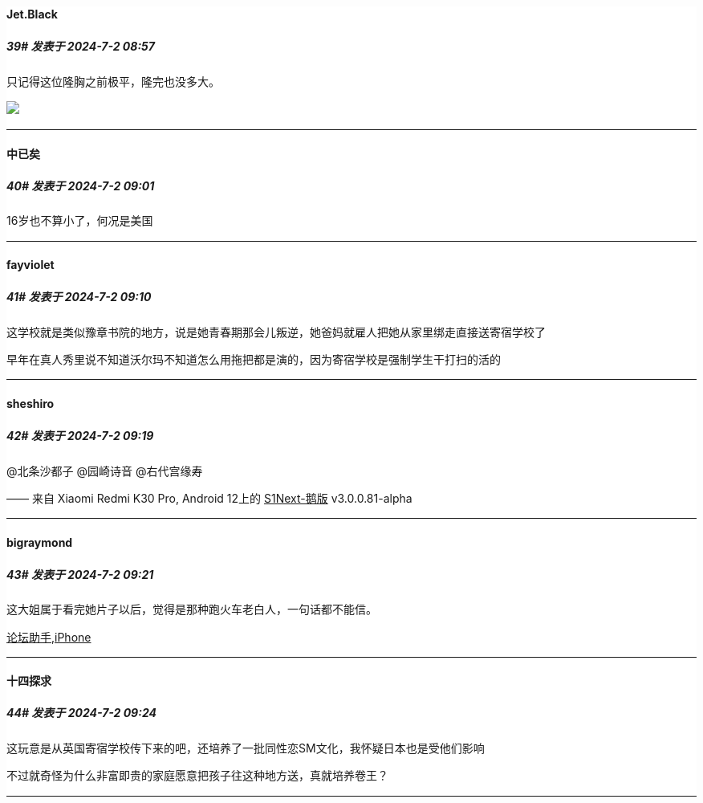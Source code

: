####  Jet.Black  
##### 39#       发表于 2024-7-2 08:57

只记得这位隆胸之前极平，隆完也没多大。

<img src="https://static.saraba1st.com/image/smiley/face2017/009.gif" referrerpolicy="no-referrer">

*****

####  中已矣  
##### 40#       发表于 2024-7-2 09:01

16岁也不算小了，何况是美国


*****

####  fayviolet  
##### 41#       发表于 2024-7-2 09:10

这学校就是类似豫章书院的地方，说是她青春期那会儿叛逆，她爸妈就雇人把她从家里绑走直接送寄宿学校了

早年在真人秀里说不知道沃尔玛不知道怎么用拖把都是演的，因为寄宿学校是强制学生干打扫的活的


*****

####  sheshiro  
##### 42#       发表于 2024-7-2 09:19

@北条沙都子
@园崎诗音
@右代宫缘寿

—— 来自 Xiaomi Redmi K30 Pro, Android 12上的 [S1Next-鹅版](https://github.com/ykrank/S1-Next/releases) v3.0.0.81-alpha

*****

####  bigraymond  
##### 43#       发表于 2024-7-2 09:21

这大姐属于看完她片子以后，觉得是那种跑火车老白人，一句话都不能信。

[论坛助手,iPhone](https://bbs.saraba1st.com/2b/forum.php?mod=viewthread&amp;tid=2029836)


*****

####  十四探求  
##### 44#       发表于 2024-7-2 09:24

这玩意是从英国寄宿学校传下来的吧，还培养了一批同性恋SM文化，我怀疑日本也是受他们影响

不过就奇怪为什么非富即贵的家庭愿意把孩子往这种地方送，真就培养卷王？

*****
